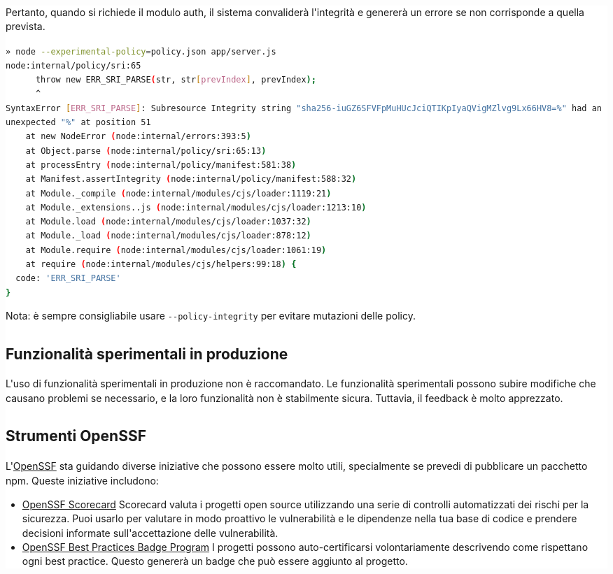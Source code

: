 Pertanto, quando si richiede il modulo auth, il sistema convaliderà l'integrità e genererà un errore se non corrisponde a quella prevista.

```bash
» node --experimental-policy=policy.json app/server.js
node:internal/policy/sri:65
      throw new ERR_SRI_PARSE(str, str[prevIndex], prevIndex);
      ^
SyntaxError [ERR_SRI_PARSE]: Subresource Integrity string "sha256-iuGZ6SFVFpMuHUcJciQTIKpIyaQVigMZlvg9Lx66HV8=%" had an unexpected "%" at position 51
    at new NodeError (node:internal/errors:393:5)
    at Object.parse (node:internal/policy/sri:65:13)
    at processEntry (node:internal/policy/manifest:581:38)
    at Manifest.assertIntegrity (node:internal/policy/manifest:588:32)
    at Module._compile (node:internal/modules/cjs/loader:1119:21)
    at Module._extensions..js (node:internal/modules/cjs/loader:1213:10)
    at Module.load (node:internal/modules/cjs/loader:1037:32)
    at Module._load (node:internal/modules/cjs/loader:878:12)
    at Module.require (node:internal/modules/cjs/loader:1061:19)
    at require (node:internal/modules/cjs/helpers:99:18) {
  code: 'ERR_SRI_PARSE'
}
```

Nota: è sempre consigliabile usare `--policy-integrity` per evitare mutazioni delle policy.


## Funzionalità sperimentali in produzione

L'uso di funzionalità sperimentali in produzione non è raccomandato. Le funzionalità sperimentali possono subire modifiche che causano problemi se necessario, e la loro funzionalità non è stabilmente sicura. Tuttavia, il feedback è molto apprezzato.

## Strumenti OpenSSF

L'[OpenSSF](https://www.openssf.org) sta guidando diverse iniziative che possono essere molto utili, specialmente se prevedi di pubblicare un pacchetto npm. Queste iniziative includono:

- [OpenSSF Scorecard](https://securityscorecards.dev/) Scorecard valuta i progetti open source utilizzando una serie di controlli automatizzati dei rischi per la sicurezza. Puoi usarlo per valutare in modo proattivo le vulnerabilità e le dipendenze nella tua base di codice e prendere decisioni informate sull'accettazione delle vulnerabilità.
- [OpenSSF Best Practices Badge Program](https://bestpractices.coreinfrastructure.org/en) I progetti possono auto-certificarsi volontariamente descrivendo come rispettano ogni best practice. Questo genererà un badge che può essere aggiunto al progetto.

